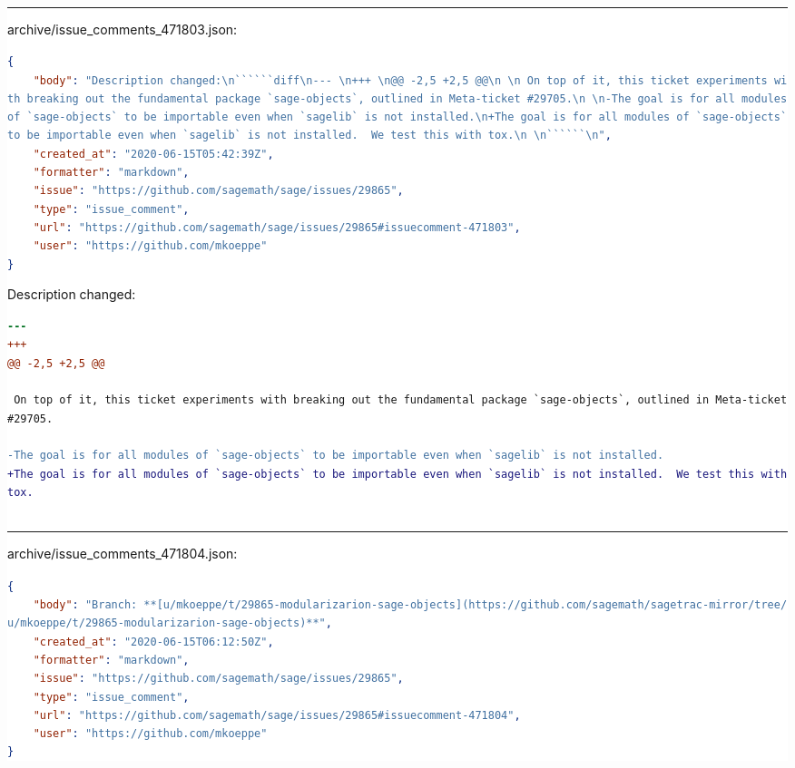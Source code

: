 


---

archive/issue_comments_471803.json:
```json
{
    "body": "Description changed:\n``````diff\n--- \n+++ \n@@ -2,5 +2,5 @@\n \n On top of it, this ticket experiments with breaking out the fundamental package `sage-objects`, outlined in Meta-ticket #29705.\n \n-The goal is for all modules of `sage-objects` to be importable even when `sagelib` is not installed.\n+The goal is for all modules of `sage-objects` to be importable even when `sagelib` is not installed.  We test this with tox.\n \n``````\n",
    "created_at": "2020-06-15T05:42:39Z",
    "formatter": "markdown",
    "issue": "https://github.com/sagemath/sage/issues/29865",
    "type": "issue_comment",
    "url": "https://github.com/sagemath/sage/issues/29865#issuecomment-471803",
    "user": "https://github.com/mkoeppe"
}
```

Description changed:
``````diff
--- 
+++ 
@@ -2,5 +2,5 @@
 
 On top of it, this ticket experiments with breaking out the fundamental package `sage-objects`, outlined in Meta-ticket #29705.
 
-The goal is for all modules of `sage-objects` to be importable even when `sagelib` is not installed.
+The goal is for all modules of `sage-objects` to be importable even when `sagelib` is not installed.  We test this with tox.
 
``````




---

archive/issue_comments_471804.json:
```json
{
    "body": "Branch: **[u/mkoeppe/t/29865-modularizarion-sage-objects](https://github.com/sagemath/sagetrac-mirror/tree/u/mkoeppe/t/29865-modularizarion-sage-objects)**",
    "created_at": "2020-06-15T06:12:50Z",
    "formatter": "markdown",
    "issue": "https://github.com/sagemath/sage/issues/29865",
    "type": "issue_comment",
    "url": "https://github.com/sagemath/sage/issues/29865#issuecomment-471804",
    "user": "https://github.com/mkoeppe"
}
```
